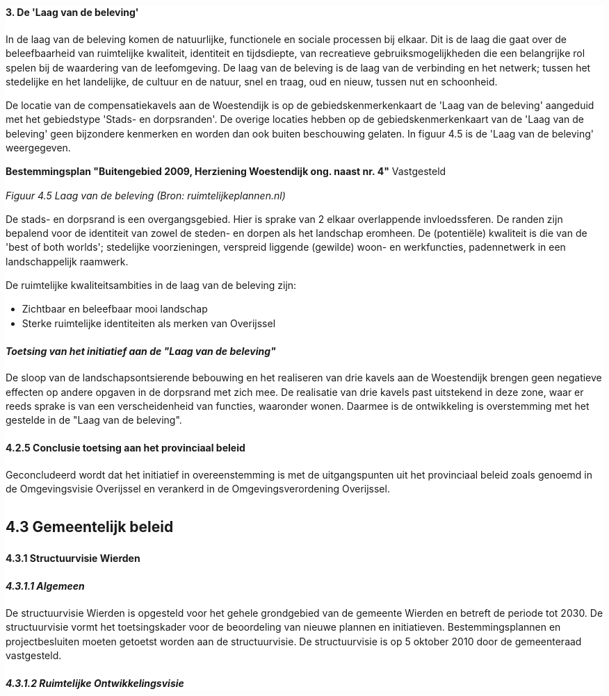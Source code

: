 #### 3. De 'Laag van de beleving'

In de laag van de beleving komen de natuurlijke, functionele en sociale processen bij elkaar. Dit is de laag die gaat over de beleefbaarheid van ruimtelijke kwaliteit, identiteit en tijdsdiepte, van recreatieve gebruiksmogelijkheden die een belangrijke rol spelen bij de waardering van de leefomgeving. De laag van de beleving is de laag van de verbinding en het netwerk; tussen het stedelijke en het landelijke, de cultuur en de natuur, snel en traag, oud en nieuw, tussen nut en schoonheid.

De locatie van de compensatiekavels aan de Woestendijk is op de gebiedskenmerkenkaart de 'Laag van de beleving' aangeduid met het gebiedstype 'Stads- en dorpsranden'. De overige locaties hebben op de gebiedskenmerkenkaart van de 'Laag van de beleving' geen bijzondere kenmerken en worden dan ook buiten beschouwing gelaten. In figuur 4.5 is de 'Laag van de beleving' weergegeven.

**Bestemmingsplan "Buitengebied 2009, Herziening Woestendijk ong. naast nr. 4"**  Vastgesteld

*Figuur 4.5 Laag van de beleving (Bron: ruimtelijkeplannen.nl)*

De stads- en dorpsrand is een overgangsgebied. Hier is sprake van 2 elkaar overlappende invloedssferen. De randen zijn bepalend voor de identiteit van zowel de steden- en dorpen als het landschap eromheen. De (potentiële) kwaliteit is die van de 'best of both worlds'; stedelijke voorzieningen, verspreid liggende (gewilde) woon- en werkfuncties, padennetwerk in een landschappelijk raamwerk.

De ruimtelijke kwaliteitsambities in de laag van de beleving zijn:

- Zichtbaar en beleefbaar mooi landschap
- Sterke ruimtelijke identiteiten als merken van Overijssel

#### *Toetsing van het initiatief aan de "Laag van de beleving"*

De sloop van de landschapsontsierende bebouwing en het realiseren van drie kavels aan de Woestendijk brengen geen negatieve effecten op andere opgaven in de dorpsrand met zich mee. De realisatie van drie kavels past uitstekend in deze zone, waar er reeds sprake is van een verscheidenheid van functies, waaronder wonen. Daarmee is de ontwikkeling is overstemming met het gestelde in de "Laag van de beleving".

#### **4.2.5 Conclusie toetsing aan het provinciaal beleid**

Geconcludeerd wordt dat het initiatief in overeenstemming is met de uitgangspunten uit het provinciaal beleid zoals genoemd in de Omgevingsvisie Overijssel en verankerd in de Omgevingsverordening Overijssel.

## <span id="page-32-0"></span>**4.3 Gemeentelijk beleid**

#### **4.3.1 Structuurvisie Wierden**

#### *4.3.1.1 Algemeen*

De structuurvisie Wierden is opgesteld voor het gehele grondgebied van de gemeente Wierden en betreft de periode tot 2030. De structuurvisie vormt het toetsingskader voor de beoordeling van nieuwe plannen en initiatieven. Bestemmingsplannen en projectbesluiten moeten getoetst worden aan de structuurvisie. De structuurvisie is op 5 oktober 2010 door de gemeenteraad vastgesteld.

#### *4.3.1.2 Ruimtelijke Ontwikkelingsvisie*
